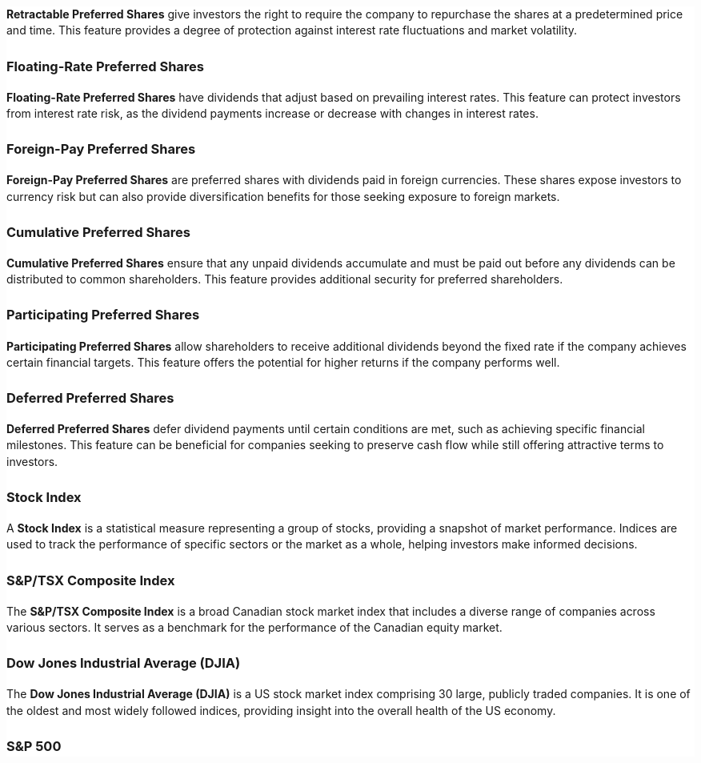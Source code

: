 **Retractable Preferred Shares** give investors the right to require the company to repurchase the shares at a predetermined price and time. This feature provides a degree of protection against interest rate fluctuations and market volatility.

### Floating-Rate Preferred Shares

**Floating-Rate Preferred Shares** have dividends that adjust based on prevailing interest rates. This feature can protect investors from interest rate risk, as the dividend payments increase or decrease with changes in interest rates.

### Foreign-Pay Preferred Shares

**Foreign-Pay Preferred Shares** are preferred shares with dividends paid in foreign currencies. These shares expose investors to currency risk but can also provide diversification benefits for those seeking exposure to foreign markets.

### Cumulative Preferred Shares

**Cumulative Preferred Shares** ensure that any unpaid dividends accumulate and must be paid out before any dividends can be distributed to common shareholders. This feature provides additional security for preferred shareholders.

### Participating Preferred Shares

**Participating Preferred Shares** allow shareholders to receive additional dividends beyond the fixed rate if the company achieves certain financial targets. This feature offers the potential for higher returns if the company performs well.

### Deferred Preferred Shares

**Deferred Preferred Shares** defer dividend payments until certain conditions are met, such as achieving specific financial milestones. This feature can be beneficial for companies seeking to preserve cash flow while still offering attractive terms to investors.

### Stock Index

A **Stock Index** is a statistical measure representing a group of stocks, providing a snapshot of market performance. Indices are used to track the performance of specific sectors or the market as a whole, helping investors make informed decisions.

### S&P/TSX Composite Index

The **S&P/TSX Composite Index** is a broad Canadian stock market index that includes a diverse range of companies across various sectors. It serves as a benchmark for the performance of the Canadian equity market.

### Dow Jones Industrial Average (DJIA)

The **Dow Jones Industrial Average (DJIA)** is a US stock market index comprising 30 large, publicly traded companies. It is one of the oldest and most widely followed indices, providing insight into the overall health of the US economy.

### S&P 500
